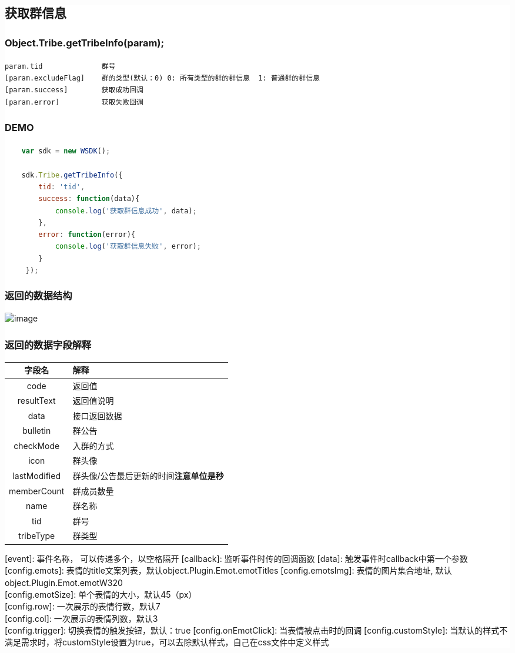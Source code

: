 ## 获取群信息

### Object.Tribe.getTribeInfo(param);

```
param.tid              群号   
[param.excludeFlag]    群的类型(默认：0) 0: 所有类型的群的群信息  1: 普通群的群信息
[param.success]        获取成功回调
[param.error]          获取失败回调
```

### DEMO

```js
    var sdk = new WSDK();

    sdk.Tribe.getTribeInfo({
        tid: 'tid',
        success: function(data){
            console.log('获取群信息成功', data);
        },
        error: function(error){
            console.log('获取群信息失败', error);
        }
     });
```

### 返回的数据结构

![image](https://img.alicdn.com/tps/TB1BOElLpXXXXaPaXXXXXXXXXXX-1176-440.png)

### 返回的数据字段解释

|    字段名    | 解释                                      |
| :----------: | :---------------------------------------- |
|     code     | 返回值                                    |
|  resultText  | 返回值说明                                |
|     data     | 接口返回数据                              |
|   bulletin   | 群公告                                    |
|  checkMode   | 入群的方式                                |
|     icon     | 群头像                                    |
| lastModified | 群头像/公告最后更新的时间**注意单位是秒** |
| memberCount  | 群成员数量                                |
|     name     | 群名称                                    |
|     tid      | 群号                                      |
|  tribeType   | 群类型                                    |


[context]: callback中的this指向context
[event]: 事件名称， 可以传递多个，以空格隔开
[callback]: 监听事件时传的回调函数
[data]: 触发事件时callback中第一个参数
[config.emots]: 表情的title文案列表，默认object.Plugin.Emot.emotTitles
[config.emotsImg]: 表情的图片集合地址, 默认object.Plugin.Emot.emotW320    
[config.emotSize]: 单个表情的大小，默认45（px）    
[config.row]: 一次展示的表情行数，默认7   
[config.col]: 一次展示的表情列数，默认3   
[config.trigger]: 切换表情的触发按钮，默认：true
[config.onEmotClick]: 当表情被点击时的回调 
[config.customStyle]: 当默认的样式不满足需求时，将customStyle设置为true，可以去除默认样式，自己在css文件中定义样式